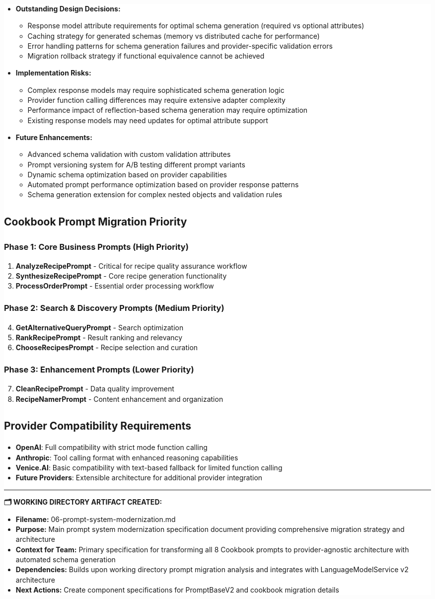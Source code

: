 * **Outstanding Design Decisions:**
  - Response model attribute requirements for optimal schema generation (required vs optional attributes)
  - Caching strategy for generated schemas (memory vs distributed cache for performance)
  - Error handling patterns for schema generation failures and provider-specific validation errors
  - Migration rollback strategy if functional equivalence cannot be achieved

* **Implementation Risks:**
  - Complex response models may require sophisticated schema generation logic
  - Provider function calling differences may require extensive adapter complexity
  - Performance impact of reflection-based schema generation may require optimization
  - Existing response models may need updates for optimal attribute support

* **Future Enhancements:**
  - Advanced schema validation with custom validation attributes
  - Prompt versioning system for A/B testing different prompt variants
  - Dynamic schema optimization based on provider capabilities
  - Automated prompt performance optimization based on provider response patterns
  - Schema generation extension for complex nested objects and validation rules

## Cookbook Prompt Migration Priority

### Phase 1: Core Business Prompts (High Priority)
1. **AnalyzeRecipePrompt** - Critical for recipe quality assurance workflow
2. **SynthesizeRecipePrompt** - Core recipe generation functionality
3. **ProcessOrderPrompt** - Essential order processing workflow

### Phase 2: Search & Discovery Prompts (Medium Priority)
4. **GetAlternativeQueryPrompt** - Search optimization
5. **RankRecipePrompt** - Result ranking and relevancy
6. **ChooseRecipesPrompt** - Recipe selection and curation

### Phase 3: Enhancement Prompts (Lower Priority)
7. **CleanRecipePrompt** - Data quality improvement
8. **RecipeNamerPrompt** - Content enhancement and organization

## Provider Compatibility Requirements

* **OpenAI**: Full compatibility with strict mode function calling
* **Anthropic**: Tool calling format with enhanced reasoning capabilities
* **Venice.AI**: Basic compatibility with text-based fallback for limited function calling
* **Future Providers**: Extensible architecture for additional provider integration

---

**🗂️ WORKING DIRECTORY ARTIFACT CREATED:**
- **Filename:** 06-prompt-system-modernization.md
- **Purpose:** Main prompt system modernization specification document providing comprehensive migration strategy and architecture
- **Context for Team:** Primary specification for transforming all 8 Cookbook prompts to provider-agnostic architecture with automated schema generation
- **Dependencies:** Builds upon working directory prompt migration analysis and integrates with LanguageModelService v2 architecture
- **Next Actions:** Create component specifications for PromptBaseV2 and cookbook migration details
